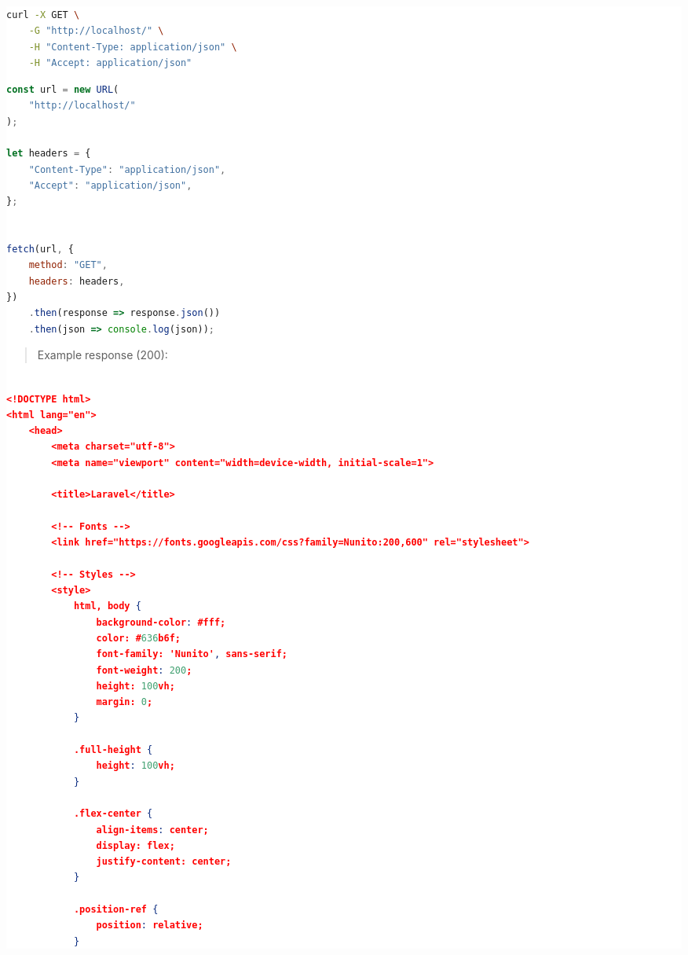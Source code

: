 ```bash
curl -X GET \
    -G "http://localhost/" \
    -H "Content-Type: application/json" \
    -H "Accept: application/json"
```

```javascript
const url = new URL(
    "http://localhost/"
);

let headers = {
    "Content-Type": "application/json",
    "Accept": "application/json",
};


fetch(url, {
    method: "GET",
    headers: headers,
})
    .then(response => response.json())
    .then(json => console.log(json));
```


> Example response (200):

```json

<!DOCTYPE html>
<html lang="en">
    <head>
        <meta charset="utf-8">
        <meta name="viewport" content="width=device-width, initial-scale=1">

        <title>Laravel</title>

        <!-- Fonts -->
        <link href="https://fonts.googleapis.com/css?family=Nunito:200,600" rel="stylesheet">

        <!-- Styles -->
        <style>
            html, body {
                background-color: #fff;
                color: #636b6f;
                font-family: 'Nunito', sans-serif;
                font-weight: 200;
                height: 100vh;
                margin: 0;
            }

            .full-height {
                height: 100vh;
            }

            .flex-center {
                align-items: center;
                display: flex;
                justify-content: center;
            }

            .position-ref {
                position: relative;
            }
```
